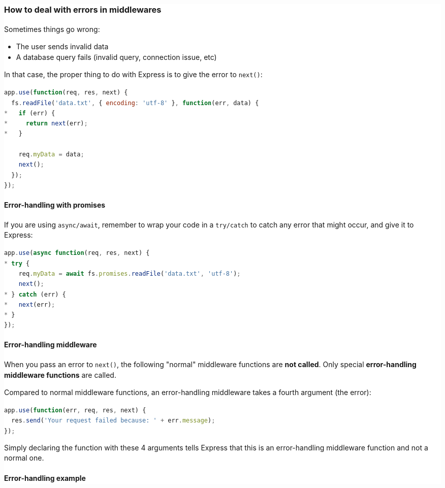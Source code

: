 

### How to deal with errors in middlewares

Sometimes things go wrong:

* The user sends invalid data
* A database query fails (invalid query, connection issue, etc)

In that case, the proper thing to do with Express is to give the error to `next()`:

```js
app.use(function(req, res, next) {
  fs.readFile('data.txt', { encoding: 'utf-8' }, function(err, data) {
*   if (err) {
*     return next(err);
*   }

    req.myData = data;
    next();
  });
});
```

#### Error-handling with promises

If you are using `async/await`, remember to wrap your code in a `try/catch` to
catch any error that might occur, and give it to Express:

```js
app.use(async function(req, res, next) {
* try {
    req.myData = await fs.promises.readFile('data.txt', 'utf-8');
    next();
* } catch (err) {
*   next(err);
* }
});
```

#### Error-handling middleware

When you pass an error to `next()`, the following "normal" middleware functions are **not called**.
Only special **error-handling middleware functions** are called.

Compared to normal middleware functions, an error-handling middleware takes a fourth argument (the error):

```js
app.use(function(err, req, res, next) {
  res.send('Your request failed because: ' + err.message);
});
```

Simply declaring the function with these 4 arguments tells Express that this is an error-handling middleware function and not a normal one.

#### Error-handling example
